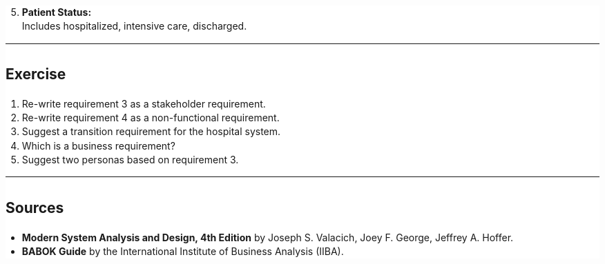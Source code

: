 5. **Patient Status:**  
    Includes hospitalized, intensive care, discharged.
    

---

## Exercise

1. Re-write requirement 3 as a stakeholder requirement.
2. Re-write requirement 4 as a non-functional requirement.
3. Suggest a transition requirement for the hospital system.
4. Which is a business requirement?
5. Suggest two personas based on requirement 3.

---

## Sources

- **Modern System Analysis and Design, 4th Edition** by Joseph S. Valacich, Joey F. George, Jeffrey A. Hoffer.
- **BABOK Guide** by the International Institute of Business Analysis (IIBA).